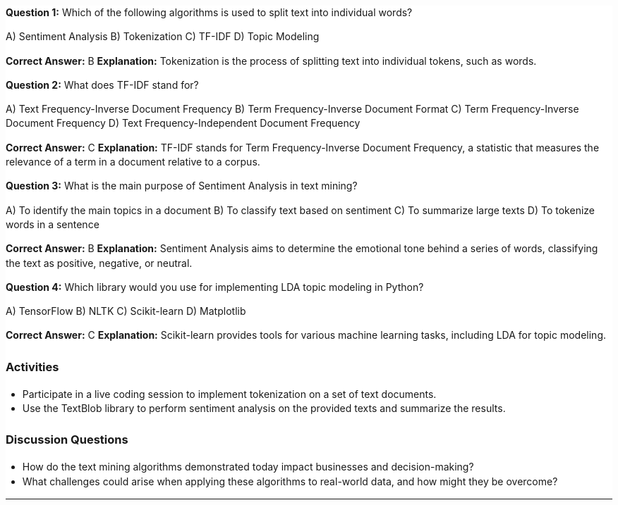 **Question 1:** Which of the following algorithms is used to split text into individual words?

  A) Sentiment Analysis
  B) Tokenization
  C) TF-IDF
  D) Topic Modeling

**Correct Answer:** B
**Explanation:** Tokenization is the process of splitting text into individual tokens, such as words.

**Question 2:** What does TF-IDF stand for?

  A) Text Frequency-Inverse Document Frequency
  B) Term Frequency-Inverse Document Format
  C) Term Frequency-Inverse Document Frequency
  D) Text Frequency-Independent Document Frequency

**Correct Answer:** C
**Explanation:** TF-IDF stands for Term Frequency-Inverse Document Frequency, a statistic that measures the relevance of a term in a document relative to a corpus.

**Question 3:** What is the main purpose of Sentiment Analysis in text mining?

  A) To identify the main topics in a document
  B) To classify text based on sentiment
  C) To summarize large texts
  D) To tokenize words in a sentence

**Correct Answer:** B
**Explanation:** Sentiment Analysis aims to determine the emotional tone behind a series of words, classifying the text as positive, negative, or neutral.

**Question 4:** Which library would you use for implementing LDA topic modeling in Python?

  A) TensorFlow
  B) NLTK
  C) Scikit-learn
  D) Matplotlib

**Correct Answer:** C
**Explanation:** Scikit-learn provides tools for various machine learning tasks, including LDA for topic modeling.

### Activities
- Participate in a live coding session to implement tokenization on a set of text documents.
- Use the TextBlob library to perform sentiment analysis on the provided texts and summarize the results.

### Discussion Questions
- How do the text mining algorithms demonstrated today impact businesses and decision-making?
- What challenges could arise when applying these algorithms to real-world data, and how might they be overcome?

---
